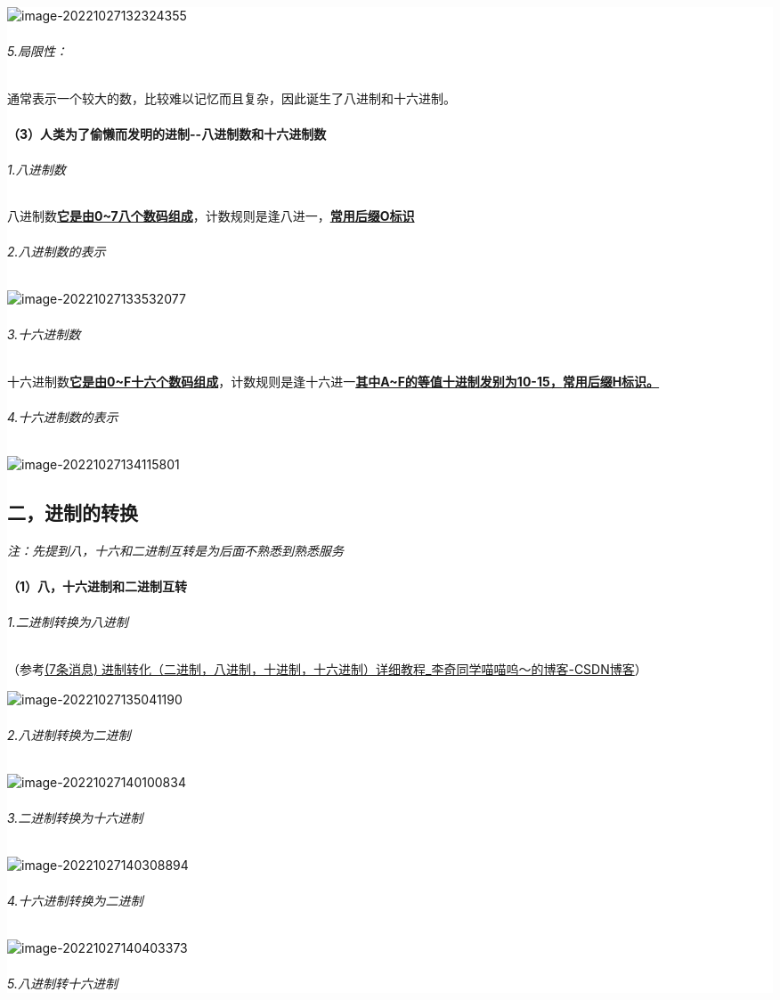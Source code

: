 ![image-20221027132324355](https://luoxi2334.oss-cn-shanghai.aliyuncs.com/luoxi-picture/image-20221027132324355.png)

###### 5.局限性：

通常表示一个较大的数，比较难以记忆而且复杂，因此诞生了八进制和十六进制。

#### （3）人类为了偷懒而发明的进制--八进制数和十六进制数

###### 1.八进制数

八进制数<u>**它是由0~7八个数码组成**</u>，计数规则是逢八进一，<u>**常用后缀O标识**</u>

###### 2.八进制数的表示

![image-20221027133532077](https://luoxi2334.oss-cn-shanghai.aliyuncs.com/luoxi-picture/image-20221027133532077.png)

###### 3.十六进制数

十六进制数<u>**它是由0~F十六个数码组成**</u>，计数规则是逢十六进一<u>**其中A~F的等值十进制发别为10-15，**</u><u>**常用后缀H标识。**</u>

###### 4.十六进制数的表示

![image-20221027134115801](https://luoxi2334.oss-cn-shanghai.aliyuncs.com/luoxi-picture/image-20221027134115801.png)

## 二，进制的转换

*注：先提到八，十六和二进制互转是为后面不熟悉到熟悉服务*

#### （1）八，十六进制和二进制互转

###### 1.二进制转换为八进制

（参考[(7条消息) 进制转化（二进制，八进制，十进制，十六进制）详细教程_李奇同学喵喵呜～的博客-CSDN博客](https://blog.csdn.net/weixin_47257473/article/details/122139807?ops_request_misc=%7B%22request%5Fid%22%3A%22166684587616782417027259%22%2C%22scm%22%3A%2220140713.130102334..%22%7D&request_id=166684587616782417027259&biz_id=0&utm_medium=distribute.pc_search_result.none-task-blog-2~all~top_click~default-2-122139807-null-null.142^v62^control,201^v3^control_2,213^v1^control&utm_term=进制&spm=1018.2226.3001.4187)）



![image-20221027135041190](https://luoxi2334.oss-cn-shanghai.aliyuncs.com/luoxi-picture/image-20221027135041190.png)

###### 2.八进制转换为二进制

![image-20221027140100834](https://luoxi2334.oss-cn-shanghai.aliyuncs.com/luoxi-picture/image-20221027140100834.png)

###### 3.二进制转换为十六进制

![image-20221027140308894](https://luoxi2334.oss-cn-shanghai.aliyuncs.com/luoxi-picture/image-20221027140308894.png)

###### 4.十六进制转换为二进制

![image-20221027140403373](https://luoxi2334.oss-cn-shanghai.aliyuncs.com/luoxi-picture/image-20221027140403373.png)

###### 5.八进制转十六进制
